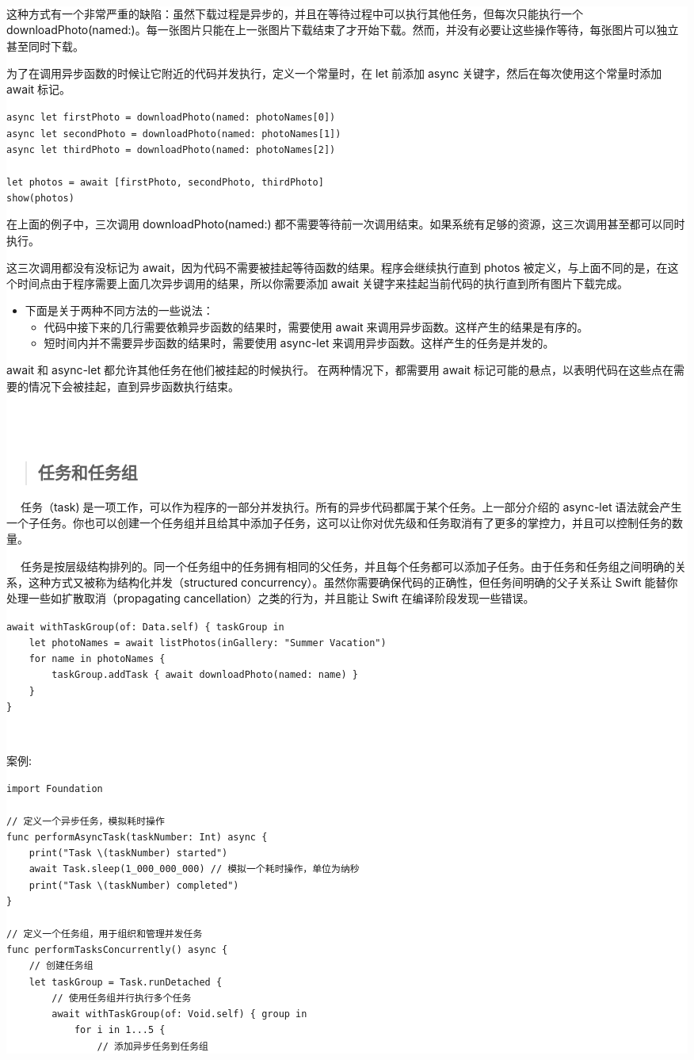 这种方式有一个非常严重的缺陷：虽然下载过程是异步的，并且在等待过程中可以执行其他任务，但每次只能执行一个 downloadPhoto(named:)。每一张图片只能在上一张图片下载结束了才开始下载。然而，并没有必要让这些操作等待，每张图片可以独立甚至同时下载。

为了在调用异步函数的时候让它附近的代码并发执行，定义一个常量时，在 let 前添加 async 关键字，然后在每次使用这个常量时添加 await 标记。

```
async let firstPhoto = downloadPhoto(named: photoNames[0])
async let secondPhoto = downloadPhoto(named: photoNames[1])
async let thirdPhoto = downloadPhoto(named: photoNames[2])

let photos = await [firstPhoto, secondPhoto, thirdPhoto]
show(photos)
```

在上面的例子中，三次调用 downloadPhoto(named:) 都不需要等待前一次调用结束。如果系统有足够的资源，这三次调用甚至都可以同时执行。

这三次调用都没有没标记为 await，因为代码不需要被挂起等待函数的结果。程序会继续执行直到 photos 被定义，与上面不同的是，在这个时间点由于程序需要上面几次异步调用的结果，所以你需要添加 await 关键字来挂起当前代码的执行直到所有图片下载完成。


- 下面是关于两种不同方法的一些说法：
	- 代码中接下来的几行需要依赖异步函数的结果时，需要使用 await 来调用异步函数。这样产生的结果是有序的。
	- 短时间内并不需要异步函数的结果时，需要使用 async-let 来调用异步函数。这样产生的任务是并发的。

await 和 async-let 都允许其他任务在他们被挂起的时候执行。
在两种情况下，都需要用 await 标记可能的悬点，以表明代码在这些点在需要的情况下会被挂起，直到异步函数执行结束。



<br/><br/>

> <h2 id='任务和任务组'>任务和任务组</h2>

&emsp; 任务（task) 是一项工作，可以作为程序的一部分并发执行。所有的异步代码都属于某个任务。上一部分介绍的 async-let 语法就会产生一个子任务。你也可以创建一个任务组并且给其中添加子任务，这可以让你对优先级和任务取消有了更多的掌控力，并且可以控制任务的数量。

&emsp; 任务是按层级结构排列的。同一个任务组中的任务拥有相同的父任务，并且每个任务都可以添加子任务。由于任务和任务组之间明确的关系，这种方式又被称为结构化并发（structured concurrency）。虽然你需要确保代码的正确性，但任务间明确的父子关系让 Swift 能替你处理一些如扩散取消（propagating cancellation）之类的行为，并且能让 Swift 在编译阶段发现一些错误。

```
await withTaskGroup(of: Data.self) { taskGroup in
    let photoNames = await listPhotos(inGallery: "Summer Vacation")
    for name in photoNames {
        taskGroup.addTask { await downloadPhoto(named: name) }
    }
}
```



<br/>

案例:

```
import Foundation

// 定义一个异步任务，模拟耗时操作
func performAsyncTask(taskNumber: Int) async {
    print("Task \(taskNumber) started")
    await Task.sleep(1_000_000_000) // 模拟一个耗时操作，单位为纳秒
    print("Task \(taskNumber) completed")
}

// 定义一个任务组，用于组织和管理并发任务
func performTasksConcurrently() async {
    // 创建任务组
    let taskGroup = Task.runDetached {
        // 使用任务组并行执行多个任务
        await withTaskGroup(of: Void.self) { group in
            for i in 1...5 {
                // 添加异步任务到任务组
```